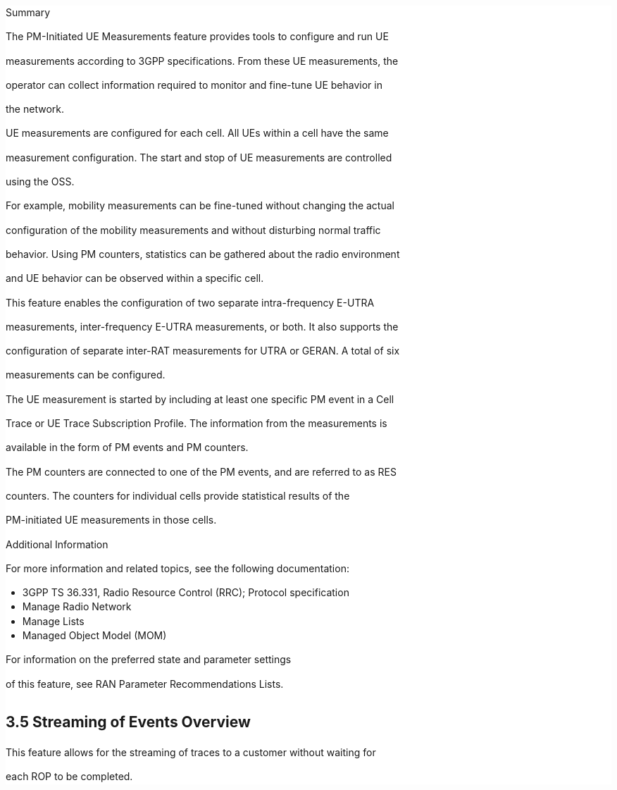 Summary

The PM-Initiated UE Measurements feature provides tools to configure and run UE

measurements according to 3GPP specifications. From these UE measurements, the

operator can collect information required to monitor and fine-tune UE behavior in

the network.

UE measurements are configured for each cell. All UEs within a cell have the same

measurement configuration. The start and stop of UE measurements are controlled

using the OSS.

For example, mobility measurements can be fine-tuned without changing the actual

configuration of the mobility measurements and without disturbing normal traffic

behavior. Using PM counters, statistics can be gathered about the radio environment

and UE behavior can be observed within a specific cell.

This feature enables the configuration of two separate intra-frequency E-UTRA

measurements, inter-frequency E-UTRA measurements, or both. It also supports the

configuration of separate inter-RAT measurements for UTRA or GERAN. A total of six

measurements can be configured.

The UE measurement is started by including at least one specific PM event in a Cell

Trace or UE Trace Subscription Profile. The information from the measurements is

available in the form of PM events and PM counters.

The PM counters are connected to one of the PM events, and are referred to as RES

counters. The counters for individual cells provide statistical results of the

PM-initiated UE measurements in those cells.

Additional Information

For more information and related topics, see the following documentation:

- 3GPP TS 36.331, Radio Resource Control (RRC); Protocol specification
- Manage Radio Network
- Manage Lists
- Managed Object Model (MOM)

For information on the preferred state and parameter settings

of this feature, see RAN Parameter Recommendations Lists.

## 3.5 Streaming of Events Overview

This feature allows for the streaming of traces to a customer without waiting for

each ROP to be completed.

